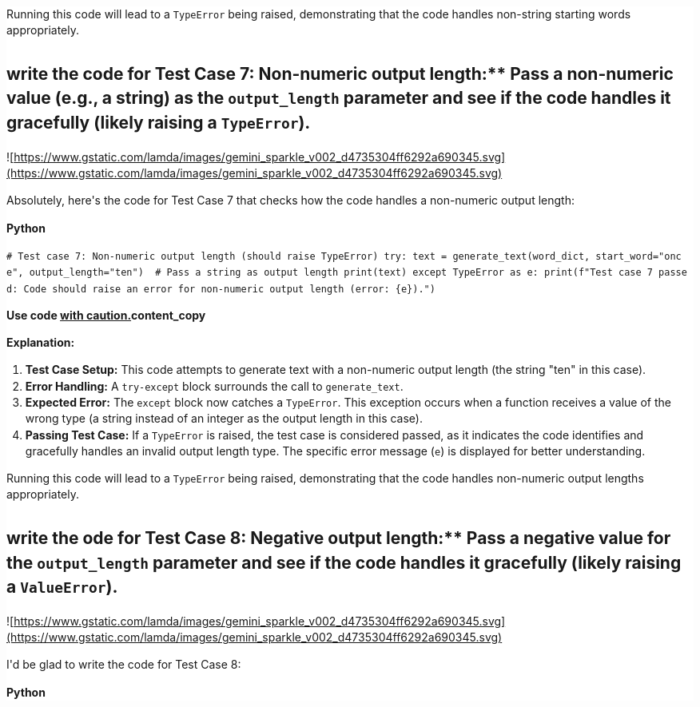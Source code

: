 Running this code will lead to a `TypeError` being raised, demonstrating that the code handles non-string starting words appropriately.


## write the code for Test Case 7: Non-numeric output length:** Pass a non-numeric value (e.g., a string) as the `output_length` parameter and see if the code handles it gracefully (likely raising a `TypeError`).

![https://www.gstatic.com/lamda/images/gemini_sparkle_v002_d4735304ff6292a690345.svg](https://www.gstatic.com/lamda/images/gemini_sparkle_v002_d4735304ff6292a690345.svg)

Absolutely, here's the code for Test Case 7 that checks how the code handles a non-numeric output length:

**Python**

`# Test case 7: Non-numeric output length (should raise TypeError)
try:
  text = generate_text(word_dict, start_word="once", output_length="ten")  # Pass a string as output length
  print(text)
except TypeError as e:
  print(f"Test case 7 passed: Code should raise an error for non-numeric output length (error: {e}).")`

**Use code [with caution.](https://gemini.google.com/faq#coding)content_copy**

**Explanation:**

1. **Test Case Setup:** This code attempts to generate text with a non-numeric output length (the string "ten" in this case).
2. **Error Handling:** A `try-except` block surrounds the call to `generate_text`.
3. **Expected Error:** The `except` block now catches a `TypeError`. This exception occurs when a function receives a value of the wrong type (a string instead of an integer as the output length in this case).
4. **Passing Test Case:** If a `TypeError` is raised, the test case is considered passed, as it indicates the code identifies and gracefully handles an invalid output length type. The specific error message (`e`) is displayed for better understanding.

Running this code will lead to a `TypeError` being raised, demonstrating that the code handles non-numeric output lengths appropriately.



## write the ode for Test Case 8: Negative output length:** Pass a negative value for the `output_length` parameter and see if the code handles it gracefully (likely raising a `ValueError`).

![https://www.gstatic.com/lamda/images/gemini_sparkle_v002_d4735304ff6292a690345.svg](https://www.gstatic.com/lamda/images/gemini_sparkle_v002_d4735304ff6292a690345.svg)

I'd be glad to write the code for Test Case 8:

**Python**
